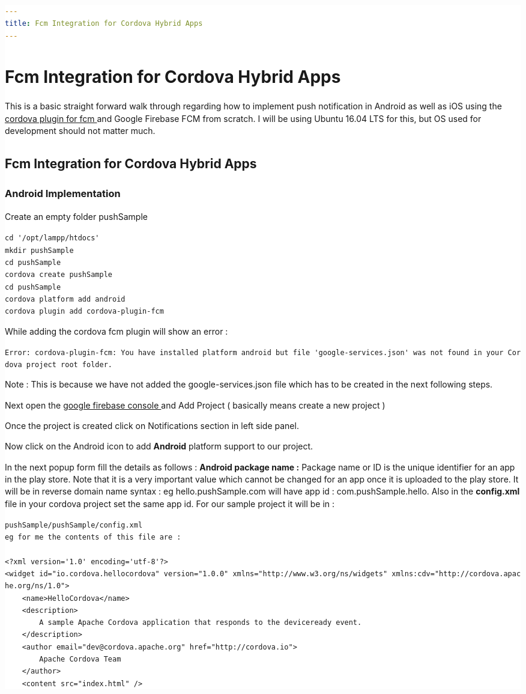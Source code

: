 ```yaml
---
title: Fcm Integration for Cordova Hybrid Apps
---
```

# Fcm Integration for Cordova Hybrid Apps
This is a basic straight forward walk through regarding how to implement push notification in Android as well as iOS using the <a href='https://github.com/fechanique/cordova-plugin-fcm' target='_blank' rel='nofollow'> cordova plugin for fcm </a> and Google Firebase FCM from scratch. 
I will be using Ubuntu 16.04 LTS for this, but OS used for development should not matter much.

## Fcm Integration for Cordova Hybrid Apps

### Android Implementation

Create an empty folder pushSample
```
cd '/opt/lampp/htdocs'
mkdir pushSample
cd pushSample
cordova create pushSample
cd pushSample
cordova platform add android
cordova plugin add cordova-plugin-fcm
```
While adding the cordova fcm plugin will show an error :
```
Error: cordova-plugin-fcm: You have installed platform android but file 'google-services.json' was not found in your Cordova project root folder.
```

Note : This is because we have not added the google-services.json file which has to be created in the next following steps.

Next open the <a href='https://console.firebase.google.com/' target='_blank' rel='nofollow'> google firebase console </a> and Add Project ( basically means create a new project )

Once the project is created click on Notifications section in left side panel.

Now click on the Android icon to add **Android** platform support to our project.

In the next popup form fill the details as follows :
**Android package name :** Package name or ID is the unique identifier for an app in the play store. 
Note that it is a very important value which cannot be changed for an app once it is uploaded to the play store. 
It will be in reverse domain name syntax : eg hello.pushSample.com will have app id : com.pushSample.hello.
Also in the **config.xml** file in your cordova project set the same app id.
For our sample project it will be in :
```
pushSample/pushSample/config.xml
eg for me the contents of this file are :

<?xml version='1.0' encoding='utf-8'?>
<widget id="io.cordova.hellocordova" version="1.0.0" xmlns="http://www.w3.org/ns/widgets" xmlns:cdv="http://cordova.apache.org/ns/1.0">
    <name>HelloCordova</name>
    <description>
        A sample Apache Cordova application that responds to the deviceready event.
    </description>
    <author email="dev@cordova.apache.org" href="http://cordova.io">
        Apache Cordova Team
    </author>
    <content src="index.html" />
```
